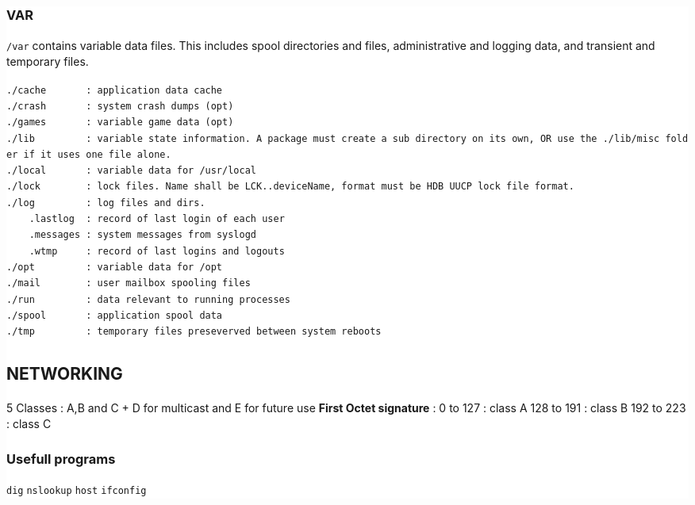 
### VAR

`/var` contains variable data files. This includes spool directories and files, administrative and logging data, and transient and temporary files.


    ./cache       : application data cache
    ./crash       : system crash dumps (opt)
    ./games       : variable game data (opt)
    ./lib         : variable state information. A package must create a sub directory on its own, OR use the ./lib/misc folder if it uses one file alone.
    ./local       : variable data for /usr/local
    ./lock        : lock files. Name shall be LCK..deviceName, format must be HDB UUCP lock file format.
    ./log         : log files and dirs.
        .lastlog  : record of last login of each user
        .messages : system messages from syslogd
        .wtmp     : record of last logins and logouts
    ./opt         : variable data for /opt
    ./mail        : user mailbox spooling files
    ./run         : data relevant to running processes
    ./spool       : application spool data
    ./tmp         : temporary files preseverved between system reboots


## NETWORKING

5 Classes : A,B and C + D for multicast and E for future use
**First Octet signature** :
0 to 127 : class A
128 to 191 : class B
192 to 223 : class C

### Usefull programs

`dig`
`nslookup`
`host`
`ifconfig`
